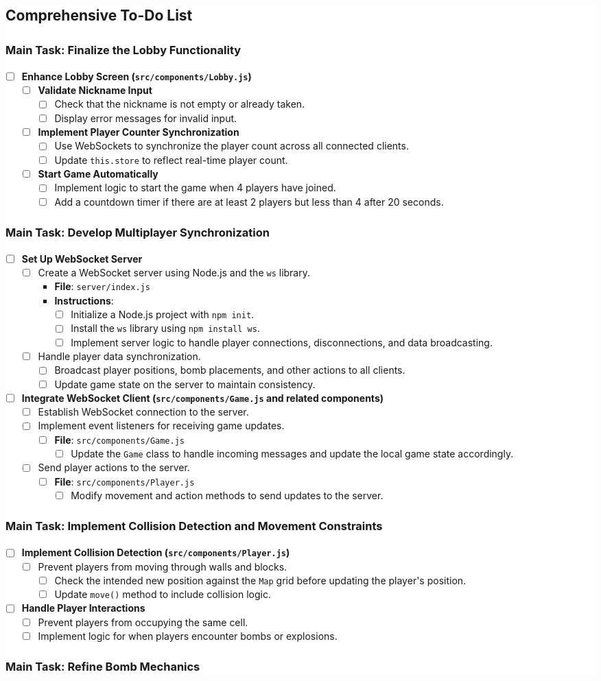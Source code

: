 ## Comprehensive To-Do List

### Main Task: Finalize the Lobby Functionality

- [ ] **Enhance Lobby Screen (`src/components/Lobby.js`)**
  - [ ] **Validate Nickname Input**
    - [ ] Check that the nickname is not empty or already taken.
    - [ ] Display error messages for invalid input.
  - [ ] **Implement Player Counter Synchronization**
    - [ ] Use WebSockets to synchronize the player count across all connected clients.
    - [ ] Update `this.store` to reflect real-time player count.
  - [ ] **Start Game Automatically**
    - [ ] Implement logic to start the game when 4 players have joined.
    - [ ] Add a countdown timer if there are at least 2 players but less than 4 after 20 seconds.

### Main Task: Develop Multiplayer Synchronization

- [ ] **Set Up WebSocket Server**
  - [ ] Create a WebSocket server using Node.js and the `ws` library.
    - **File**: `server/index.js`
    - **Instructions**:
      - [ ] Initialize a Node.js project with `npm init`.
      - [ ] Install the `ws` library using `npm install ws`.
      - [ ] Implement server logic to handle player connections, disconnections, and data broadcasting.
  - [ ] Handle player data synchronization.
    - [ ] Broadcast player positions, bomb placements, and other actions to all clients.
    - [ ] Update game state on the server to maintain consistency.

- [ ] **Integrate WebSocket Client (`src/components/Game.js` and related components)**
  - [ ] Establish WebSocket connection to the server.
  - [ ] Implement event listeners for receiving game updates.
    - [ ] **File**: `src/components/Game.js`
      - [ ] Update the `Game` class to handle incoming messages and update the local game state accordingly.
  - [ ] Send player actions to the server.
    - [ ] **File**: `src/components/Player.js`
      - [ ] Modify movement and action methods to send updates to the server.

### Main Task: Implement Collision Detection and Movement Constraints

- [ ] **Implement Collision Detection (`src/components/Player.js`)**
  - [ ] Prevent players from moving through walls and blocks.
    - [ ] Check the intended new position against the `Map` grid before updating the player's position.
    - [ ] Update `move()` method to include collision logic.

- [ ] **Handle Player Interactions**
  - [ ] Prevent players from occupying the same cell.
  - [ ] Implement logic for when players encounter bombs or explosions.

### Main Task: Refine Bomb Mechanics
